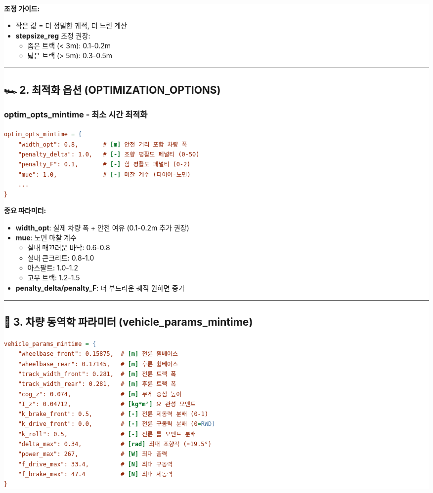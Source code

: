 **조정 가이드:**
- 작은 값 = 더 정밀한 궤적, 더 느린 계산
- **stepsize_reg** 조정 권장:
  - 좁은 트랙 (< 3m): 0.1-0.2m
  - 넓은 트랙 (> 5m): 0.3-0.5m

---

## 🏎️ 2. 최적화 옵션 (OPTIMIZATION_OPTIONS)

### optim_opts_mintime - 최소 시간 최적화

```ini
optim_opts_mintime = {
    "width_opt": 0.8,       # [m] 안전 거리 포함 차량 폭
    "penalty_delta": 1.0,   # [-] 조향 평활도 페널티 (0-50)
    "penalty_F": 0.1,       # [-] 힘 평활도 페널티 (0-2)
    "mue": 1.0,             # [-] 마찰 계수 (타이어-노면)
    ...
}
```

**중요 파라미터:**
- **width_opt**: 실제 차량 폭 + 안전 여유 (0.1-0.2m 추가 권장)
- **mue**: 노면 마찰 계수
  - 실내 매끄러운 바닥: 0.6-0.8
  - 실내 콘크리트: 0.8-1.0
  - 아스팔트: 1.0-1.2
  - 고무 트랙: 1.2-1.5
- **penalty_delta/penalty_F**: 더 부드러운 궤적 원하면 증가

---

## 🔧 3. 차량 동역학 파라미터 (vehicle_params_mintime)

```ini
vehicle_params_mintime = {
    "wheelbase_front": 0.15875,  # [m] 전륜 휠베이스
    "wheelbase_rear": 0.17145,   # [m] 후륜 휠베이스
    "track_width_front": 0.281,  # [m] 전륜 트랙 폭
    "track_width_rear": 0.281,   # [m] 후륜 트랙 폭
    "cog_z": 0.074,              # [m] 무게 중심 높이
    "I_z": 0.04712,              # [kg*m²] 요 관성 모멘트
    "k_brake_front": 0.5,        # [-] 전륜 제동력 분배 (0-1)
    "k_drive_front": 0.0,        # [-] 전륜 구동력 분배 (0=RWD)
    "k_roll": 0.5,               # [-] 전륜 롤 모멘트 분배
    "delta_max": 0.34,           # [rad] 최대 조향각 (≈19.5°)
    "power_max": 267,            # [W] 최대 출력
    "f_drive_max": 33.4,         # [N] 최대 구동력
    "f_brake_max": 47.4          # [N] 최대 제동력
}
```
